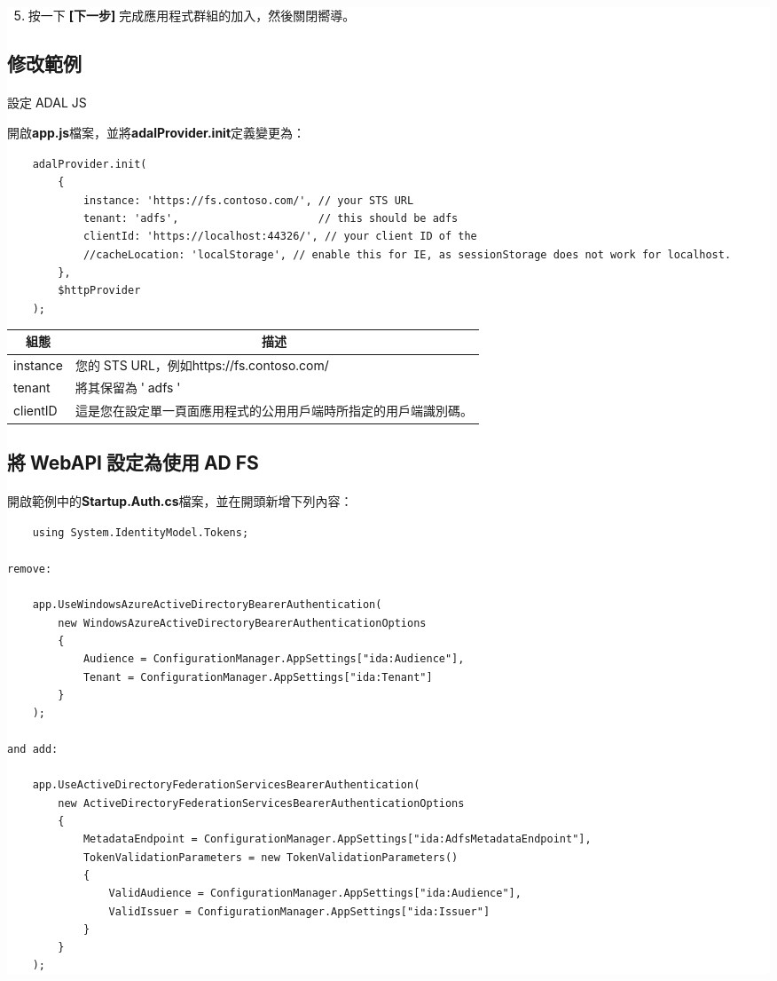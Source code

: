 5. 按一下 **[下一步]** 完成應用程式群組的加入，然後關閉嚮導。

## <a name="modifying-the-sample"></a>修改範例
設定 ADAL JS

開啟**app.js**檔案，並將**adalProvider.init**定義變更為：

```
    adalProvider.init(
        {
            instance: 'https://fs.contoso.com/', // your STS URL
            tenant: 'adfs',                      // this should be adfs
            clientId: 'https://localhost:44326/', // your client ID of the
            //cacheLocation: 'localStorage', // enable this for IE, as sessionStorage does not work for localhost.
        },
        $httpProvider
    );
```

|組態|描述|
|--------|--------|
|instance|您的 STS URL，例如https://fs.contoso.com/|
|tenant|將其保留為 ' adfs '|
|clientID|這是您在設定單一頁面應用程式的公用用戶端時所指定的用戶端識別碼。|

## <a name="configure-webapi-to-use-ad-fs"></a>將 WebAPI 設定為使用 AD FS
開啟範例中的**Startup.Auth.cs**檔案，並在開頭新增下列內容：

```
    using System.IdentityModel.Tokens;

remove:

    app.UseWindowsAzureActiveDirectoryBearerAuthentication(
        new WindowsAzureActiveDirectoryBearerAuthenticationOptions
        {
            Audience = ConfigurationManager.AppSettings["ida:Audience"],
            Tenant = ConfigurationManager.AppSettings["ida:Tenant"]
        }
    );

and add:

    app.UseActiveDirectoryFederationServicesBearerAuthentication(
        new ActiveDirectoryFederationServicesBearerAuthenticationOptions
        {
            MetadataEndpoint = ConfigurationManager.AppSettings["ida:AdfsMetadataEndpoint"],
            TokenValidationParameters = new TokenValidationParameters()
            {
                ValidAudience = ConfigurationManager.AppSettings["ida:Audience"],
                ValidIssuer = ConfigurationManager.AppSettings["ida:Issuer"]
            }
        }
    );
```
